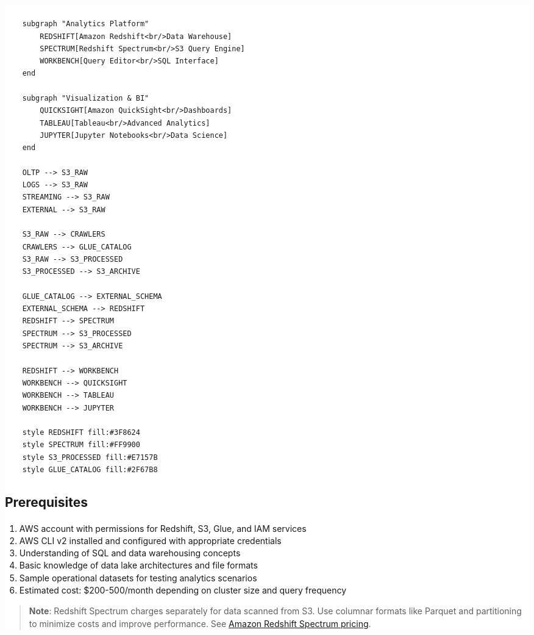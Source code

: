```mermaid
    
    subgraph "Analytics Platform"
        REDSHIFT[Amazon Redshift<br/>Data Warehouse]
        SPECTRUM[Redshift Spectrum<br/>S3 Query Engine]
        WORKBENCH[Query Editor<br/>SQL Interface]
    end
    
    subgraph "Visualization & BI"
        QUICKSIGHT[Amazon QuickSight<br/>Dashboards]
        TABLEAU[Tableau<br/>Advanced Analytics]
        JUPYTER[Jupyter Notebooks<br/>Data Science]
    end
    
    OLTP --> S3_RAW
    LOGS --> S3_RAW
    STREAMING --> S3_RAW
    EXTERNAL --> S3_RAW
    
    S3_RAW --> CRAWLERS
    CRAWLERS --> GLUE_CATALOG
    S3_RAW --> S3_PROCESSED
    S3_PROCESSED --> S3_ARCHIVE
    
    GLUE_CATALOG --> EXTERNAL_SCHEMA
    EXTERNAL_SCHEMA --> REDSHIFT
    REDSHIFT --> SPECTRUM
    SPECTRUM --> S3_PROCESSED
    SPECTRUM --> S3_ARCHIVE
    
    REDSHIFT --> WORKBENCH
    WORKBENCH --> QUICKSIGHT
    WORKBENCH --> TABLEAU
    WORKBENCH --> JUPYTER
    
    style REDSHIFT fill:#3F8624
    style SPECTRUM fill:#FF9900
    style S3_PROCESSED fill:#E7157B
    style GLUE_CATALOG fill:#2F67B8
```

## Prerequisites

1. AWS account with permissions for Redshift, S3, Glue, and IAM services
2. AWS CLI v2 installed and configured with appropriate credentials
3. Understanding of SQL and data warehousing concepts
4. Basic knowledge of data lake architectures and file formats
5. Sample operational datasets for testing analytics scenarios
6. Estimated cost: $200-500/month depending on cluster size and query frequency

> **Note**: Redshift Spectrum charges separately for data scanned from S3. Use columnar formats like Parquet and partitioning to minimize costs and improve performance. See [Amazon Redshift Spectrum pricing](https://aws.amazon.com/redshift/pricing/#Redshift_Spectrum_pricing).
